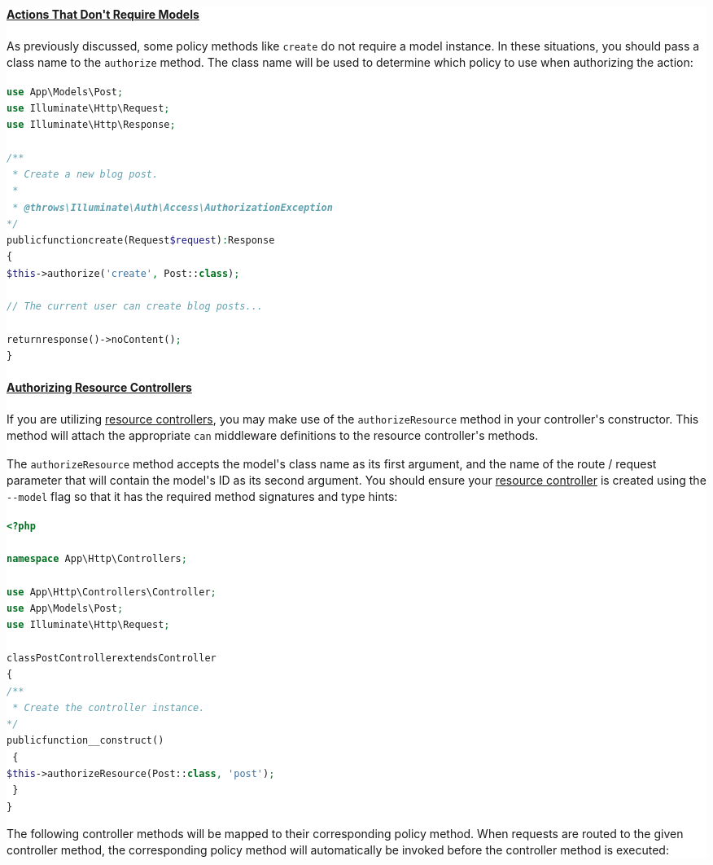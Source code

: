 #### [Actions That Don't Require Models](#controller-actions-that-dont-require-models)
As previously discussed, some policy methods like `create` do not require a model instance. In these situations, you should pass a class name to the `authorize` method. The class name will be used to determine which policy to use when authorizing the action:

```php	
use App\Models\Post;
use Illuminate\Http\Request;
use Illuminate\Http\Response;
 
/**
 * Create a new blog post.
 *
 * @throws\Illuminate\Auth\Access\AuthorizationException
*/
publicfunctioncreate(Request$request):Response
{
$this->authorize('create', Post::class);
 
// The current user can create blog posts...
 
returnresponse()->noContent();
}
```
#### [Authorizing Resource Controllers](#authorizing-resource-controllers)
If you are utilizing [resource controllers](/docs/master/controllers#resource-controllers), you may make use of the `authorizeResource` method in your controller's constructor. This method will attach the appropriate `can` middleware definitions to the resource controller's methods.

The `authorizeResource` method accepts the model's class name as its first argument, and the name of the route / request parameter that will contain the model's ID as its second argument. You should ensure your [resource controller](/docs/master/controllers#resource-controllers) is created using the `--model` flag so that it has the required method signatures and type hints:

```php	
<?php
 
namespace App\Http\Controllers;
 
use App\Http\Controllers\Controller;
use App\Models\Post;
use Illuminate\Http\Request;
 
classPostControllerextendsController
{
/**
 * Create the controller instance.
*/
publicfunction__construct()
 {
$this->authorizeResource(Post::class, 'post');
 }
}
```
The following controller methods will be mapped to their corresponding policy method. When requests are routed to the given controller method, the corresponding policy method will automatically be invoked before the controller method is executed:
